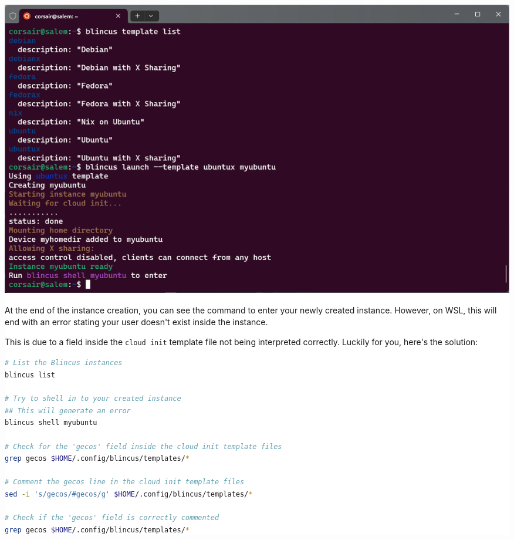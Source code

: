 ![Launch Blincus first instance](../../../assets/images/wsl2-blincus-first-instance.png)

At the end of the instance creation, you can see the command to enter your newly created instance. However, on WSL, this will end with an error stating your user doesn't exist inside the instance.

This is due to a field inside the `cloud init` template file not being interpreted correctly. Luckily for you, here's the solution:

```bash
# List the Blincus instances
blincus list

# Try to shell in to your created instance
## This will generate an error
blincus shell myubuntu

# Check for the 'gecos' field inside the cloud init template files
grep gecos $HOME/.config/blincus/templates/*

# Comment the gecos line in the cloud init template files
sed -i 's/gecos/#gecos/g' $HOME/.config/blincus/templates/*

# Check if the 'gecos' field is correctly commented
grep gecos $HOME/.config/blincus/templates/*
```
